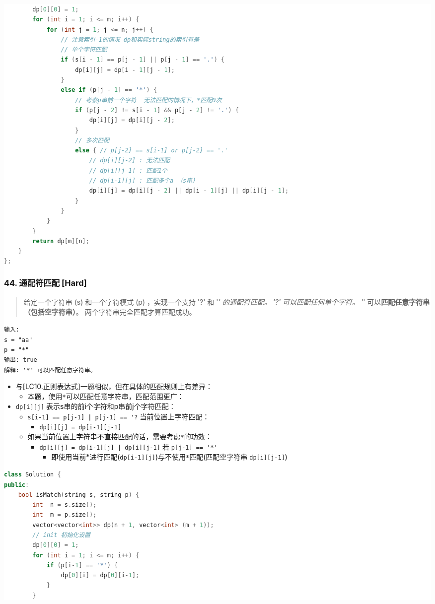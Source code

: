 ```c++
        dp[0][0] = 1;
        for (int i = 1; i <= m; i++) {
            for (int j = 1; j <= n; j++) {
                // 注意索引-1的情况 dp和实际string的索引有差
                // 单个字符匹配
                if (s[i - 1] == p[j - 1] || p[j - 1] == '.') {
                    dp[i][j] = dp[i - 1][j - 1];
                }
                else if (p[j - 1] == '*') {
                    // 考察p串前一个字符  无法匹配的情况下，*匹配0次
                    if (p[j - 2] != s[i - 1] && p[j - 2] != '.') {
                        dp[i][j] = dp[i][j - 2];
                    }
                    // 多次匹配
                    else { // p[j-2] == s[i-1] or p[j-2] == '.' 
                        // dp[i][j-2] : 无法匹配
                        // dp[i][j-1] : 匹配1个
                        // dp[i-1][j] : 匹配多个a （s串）
                        dp[i][j] = dp[i][j - 2] || dp[i - 1][j] || dp[i][j - 1]; 
                    }
                }
            }
        }
        return dp[m][n];
    }
};
```


### 44. 通配符匹配 [Hard] 
> 给定一个字符串 (s) 和一个字符模式 (p) ，实现一个支持 '?' 和 '*' 的通配符匹配。
'?' 可以匹配任何单个字符。
'*' 可以**匹配任意字符串（包括空字符串）**。
两个字符串完全匹配才算匹配成功。

```
输入:
s = "aa"
p = "*"
输出: true
解释: '*' 可以匹配任意字符串。
```
- 与[LC10.正则表达式]一题相似，但在具体的匹配规则上有差异：
    - 本题，使用`*`可以匹配任意字符串，匹配范围更广：
- `dp[i][j]` 表示s串的前i个字符和p串前j个字符匹配：
  - `s[i-1] == p[j-1] | p[j-1] == '?` 当前位置上字符匹配：
    - `dp[i][j] = dp[i-1][j-1]`
  - 如果当前位置上字符串不直接匹配的话，需要考虑`*`的功效：
    - `dp[i][j] = dp[i-1][j] | dp[i][j-1]` 若 `p[j-1] == '*'`
      - 即使用当前*进行匹配(`dp[i-1][j]`)与不使用`*`匹配(匹配空字符串 `dp[i][j-1]`)

```c++
class Solution {
public:
    bool isMatch(string s, string p) {
        int  n = s.size();
        int  m = p.size();
        vector<vector<int>> dp(n + 1, vector<int> (m + 1));
        // init 初始化设置
        dp[0][0] = 1;
        for (int i = 1; i <= m; i++) {
            if (p[i-1] == '*') {
                dp[0][i] = dp[0][i-1];
            }
        }
```